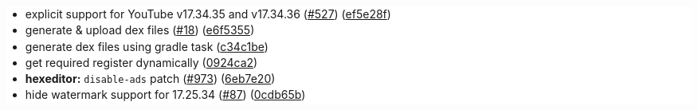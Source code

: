 * explicit support for YouTube v17.34.35 and v17.34.36 ([#527](https://github.com/rmnscnce/revanced-patches/issues/527)) ([ef5e28f](https://github.com/rmnscnce/revanced-patches/commit/ef5e28ff51a07881613bb1823068de261502be41))
* generate & upload dex files ([#18](https://github.com/rmnscnce/revanced-patches/issues/18)) ([e6f5355](https://github.com/rmnscnce/revanced-patches/commit/e6f53553a98c164c4eb926fb273358ed506e00a4))
* generate dex files using gradle task ([c34c1be](https://github.com/rmnscnce/revanced-patches/commit/c34c1be21f50b4f720a7cd81e0dfe5ef6330caab))
* get required register dynamically ([0924ca2](https://github.com/rmnscnce/revanced-patches/commit/0924ca2ad30ae865dcc0fd484cb0da517e827352))
* **hexeditor:** `disable-ads` patch ([#973](https://github.com/rmnscnce/revanced-patches/issues/973)) ([6eb7e20](https://github.com/rmnscnce/revanced-patches/commit/6eb7e2081b31bf6d2fed2594fa00f27e7b356eae))
* hide watermark support for 17.25.34 ([#87](https://github.com/rmnscnce/revanced-patches/issues/87)) ([0cdb65b](https://github.com/rmnscnce/revanced-patches/commit/0cdb65bbb3e7b9d75eb393ee87e3718bcd6af4b3))
